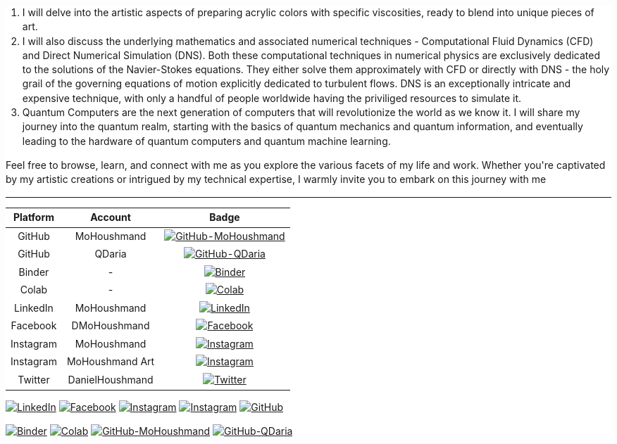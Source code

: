 1. I will delve into the artistic aspects of preparing acrylic colors with specific viscosities, ready to blend into unique pieces of art.
2. I will also discuss the underlying mathematics and associated numerical techniques - Computational Fluid Dynamics (CFD) and Direct Numerical Simulation (DNS). Both these computational techniques in numerical physics are exclusively dedicated to the solutions of the Navier-Stokes equations. They either solve them approximately with CFD or directly with DNS - the holy grail of the governing equations of motion explicitly dedicated to turbulent flows. DNS is an exceptionally intricate and expensive technique, with only a handful of people worldwide having the priviliged resources to simulate it.
3. Quantum Computers are the next generation of computers that will revolutionize the world as we know it. I will share my journey into the quantum realm, starting with the basics of quantum mechanics and quantum information, and eventually leading to the hardware of quantum computers and quantum machine learning.

Feel free to browse, learn, and connect with me as you explore the various facets of my life and work. Whether you're captivated by my artistic creations or intrigued by my technical expertise, I warmly invite you to embark on this journey with me

---

| Platform | Account | Badge |
|:--------:|:-------:|:-----:|
| GitHub | MoHoushmand | [![GitHub-MoHoushmand](https://badgen.net/badge/icon/MoHoushmand?icon=github&label)](https://github.com/MoHoushmand) |
| GitHub | QDaria | [![GitHub-QDaria](https://badgen.net/badge/icon/QDaria?icon=github&label)](https://github.com/QDaria)|
| Binder | - | [![Binder](https://mybinder.org/badge_logo.svg)](https://mybinder.org/v2/gh/QDaria/jbmo/HEAD) |
| Colab | - | [![Colab](https://colab.research.google.com/assets/colab-badge.svg)](https://colab.research.google.com/github/googlecolab/colabtools/blob/main/notebooks/colab-github-demo.ipynb) |
| LinkedIn | MoHoushmand | [![LinkedIn](https://img.shields.io/badge/linkedin-%230077B5.svg?style=plastic&logo=linkedin&logoColor=white)](https://www.linkedin.com/in/mohoushmand/) |
| Facebook | DMoHoushmand | [![Facebook](https://img.shields.io/badge/Facebook-%231877F2.svg?style=plastic&logo=Facebook&logoColor=white)](https://www.facebook.com/DMoHoushmand) |
| Instagram | MoHoushmand | [![Instagram](https://img.shields.io/badge/Instagram-E75480?style=plastic&logo=Instagram&logoColor=white)](https://www.instagram.com/mo_houshmand/) |
| Instagram | MoHoushmand Art | [![Instagram](https://img.shields.io/badge/Instagram-800080?style=plastic&logo=Instagram&logoColor=white)](https://www.instagram.com/mo_houshmand_art/) |
| Twitter | DanielHoushmand | [![Twitter](https://badgen.net/badge/icon/Twitter?icon=twitter&label)](https://twitter.com/DanielHoushmand) |

[![LinkedIn](https://img.shields.io/badge/linkedin-%230077B5.svg?style=plastic&logo=linkedin&logoColor=white)](https://www.linkedin.com/in/mohoushmand/)
[![Facebook](https://img.shields.io/badge/Facebook-%231877F2.svg?style=plastic&logo=Facebook&logoColor=white)](https://www.facebook.com/DMoHoushmand)
[![Instagram](https://img.shields.io/badge/Instagram-%23E4405F.svg?style-plastic-greene&logo=Instagram&logoColor=white)](https://www.instagram.com/mo_houshmand/)
[![Instagram](https://img.shields.io/badge/Instagram-%23E4405F.svg?style=plastic&logo=Instagram&logoColor=white)](https://www.instagram.com/mo_houshmand_art/)
[![GitHub](https://badgen.net/badge/:subject/:status/:color?icon=github)](https://github.com/MoHoushmand/)

[![Binder](https://mybinder.org/badge_logo.svg)](https://mybinder.org/v2/gh/QDaria/jbmo/HEAD)
[![Colab](https://colab.research.google.com/assets/colab-badge.svg)](https://colab.research.google.com/github/googlecolab/colabtools/blob/main/notebooks/colab-github-demo.ipynb)
[![GitHub-MoHoushmand](https://badgen.net/badge/icon/github?icon=github&label)](https://github.com/MoHoushmand)
[![GitHub-QDaria](https://badgen.net/badge/icon/github?icon=github&label)](https://github.com/QDaria)
